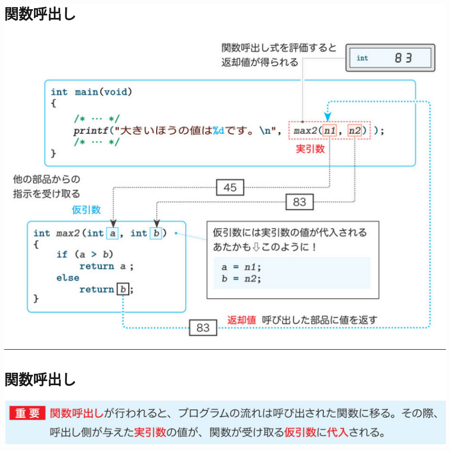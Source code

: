 # 関数呼出し

<dvi Align=center>

![w:800](./img/03-004.png)

</dvi>

---

# 関数呼出し

<div Align=center>

![03-005](./img/03-005.png)
